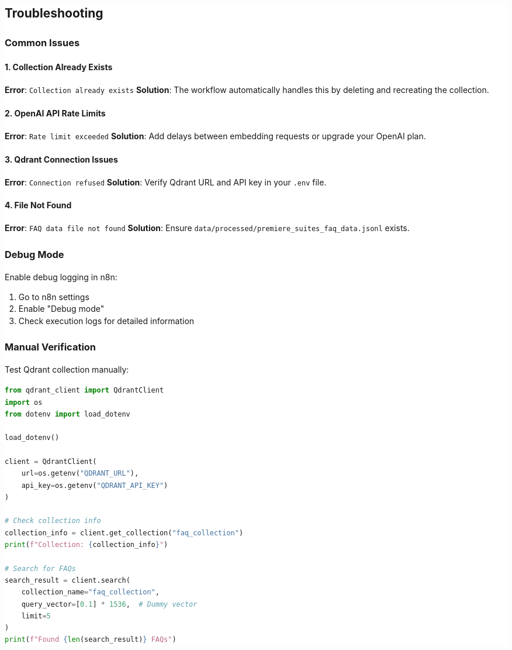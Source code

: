 ## Troubleshooting

### Common Issues

#### 1. Collection Already Exists

**Error**: `Collection already exists`
**Solution**: The workflow automatically handles this by deleting and recreating the collection.

#### 2. OpenAI API Rate Limits

**Error**: `Rate limit exceeded`
**Solution**: Add delays between embedding requests or upgrade your OpenAI plan.

#### 3. Qdrant Connection Issues

**Error**: `Connection refused`
**Solution**: Verify Qdrant URL and API key in your `.env` file.

#### 4. File Not Found

**Error**: `FAQ data file not found`
**Solution**: Ensure `data/processed/premiere_suites_faq_data.jsonl` exists.

### Debug Mode

Enable debug logging in n8n:

1. Go to n8n settings
2. Enable "Debug mode"
3. Check execution logs for detailed information

### Manual Verification

Test Qdrant collection manually:

```python
from qdrant_client import QdrantClient
import os
from dotenv import load_dotenv

load_dotenv()

client = QdrantClient(
    url=os.getenv("QDRANT_URL"),
    api_key=os.getenv("QDRANT_API_KEY")
)

# Check collection info
collection_info = client.get_collection("faq_collection")
print(f"Collection: {collection_info}")

# Search for FAQs
search_result = client.search(
    collection_name="faq_collection",
    query_vector=[0.1] * 1536,  # Dummy vector
    limit=5
)
print(f"Found {len(search_result)} FAQs")
```
